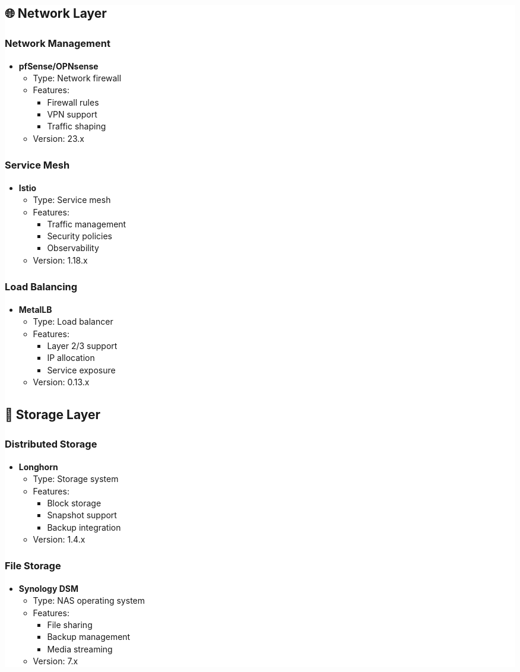 ## 🌐 Network Layer

### Network Management
- **pfSense/OPNsense**
  - Type: Network firewall
  - Features:
    - Firewall rules
    - VPN support
    - Traffic shaping
  - Version: 23.x

### Service Mesh
- **Istio**
  - Type: Service mesh
  - Features:
    - Traffic management
    - Security policies
    - Observability
  - Version: 1.18.x

### Load Balancing
- **MetalLB**
  - Type: Load balancer
  - Features:
    - Layer 2/3 support
    - IP allocation
    - Service exposure
  - Version: 0.13.x

## 💾 Storage Layer

### Distributed Storage
- **Longhorn**
  - Type: Storage system
  - Features:
    - Block storage
    - Snapshot support
    - Backup integration
  - Version: 1.4.x

### File Storage
- **Synology DSM**
  - Type: NAS operating system
  - Features:
    - File sharing
    - Backup management
    - Media streaming
  - Version: 7.x
